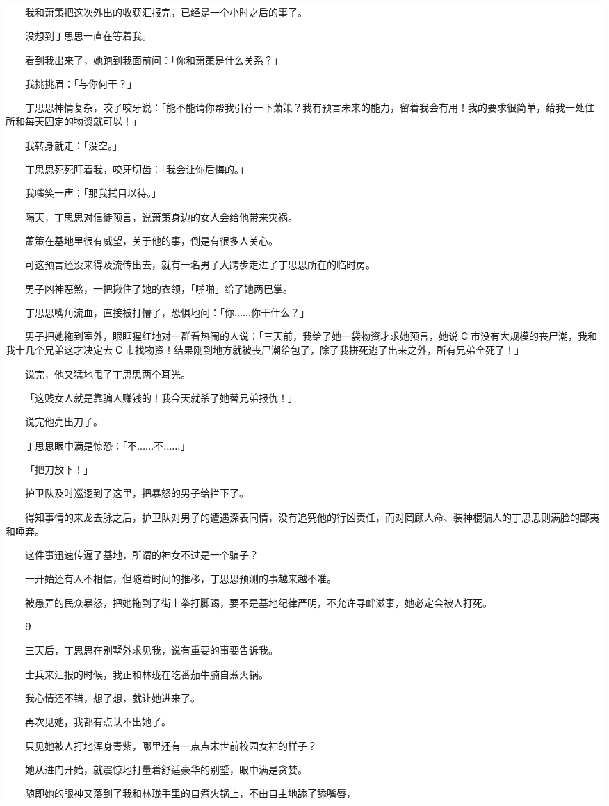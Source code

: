 &emsp;&emsp;我和萧策把这次外出的收获汇报完，已经是一个小时之后的事了。  
  
&emsp;&emsp;没想到丁思思一直在等着我。  
  
&emsp;&emsp;看到我出来了，她跑到我面前问：「你和萧策是什么关系？」  
  
&emsp;&emsp;我挑挑眉：「与你何干？」  
  
&emsp;&emsp;丁思思神情复杂，咬了咬牙说：「能不能请你帮我引荐一下萧策？我有预言未来的能力，留着我会有用！我的要求很简单，给我一处住所和每天固定的物资就可以！」  
  
&emsp;&emsp;我转身就走：「没空。」  
  
&emsp;&emsp;丁思思死死盯着我，咬牙切齿：「我会让你后悔的。」  
  
&emsp;&emsp;我嗤笑一声：「那我拭目以待。」  
  
&emsp;&emsp;隔天，丁思思对信徒预言，说萧策身边的女人会给他带来灾祸。  
  
&emsp;&emsp;萧策在基地里很有威望，关于他的事，倒是有很多人关心。  
  
&emsp;&emsp;可这预言还没来得及流传出去，就有一名男子大跨步走进了丁思思所在的临时房。  
  
&emsp;&emsp;男子凶神恶煞，一把揪住了她的衣领，「啪啪」给了她两巴掌。  
  
&emsp;&emsp;丁思思嘴角流血，直接被打懵了，恐惧地问：「你……你干什么？」  
  
&emsp;&emsp;男子把她拖到室外，眼眶猩红地对一群看热闹的人说：「三天前，我给了她一袋物资才求她预言，她说 C 市没有大规模的丧尸潮，我和我十几个兄弟这才决定去 C 市找物资！结果刚到地方就被丧尸潮给包了，除了我拼死逃了出来之外，所有兄弟全死了！」  
  
&emsp;&emsp;说完，他又猛地甩了丁思思两个耳光。  
  
&emsp;&emsp;「这贱女人就是靠骗人赚钱的！我今天就杀了她替兄弟报仇！」  
  
&emsp;&emsp;说完他亮出刀子。  
  
&emsp;&emsp;丁思思眼中满是惊恐：「不……不……」  
  
&emsp;&emsp;「把刀放下！」  
  
&emsp;&emsp;护卫队及时巡逻到了这里，把暴怒的男子给拦下了。  
  
&emsp;&emsp;得知事情的来龙去脉之后，护卫队对男子的遭遇深表同情，没有追究他的行凶责任，而对罔顾人命、装神棍骗人的丁思思则满脸的鄙夷和唾弃。  
  
&emsp;&emsp;这件事迅速传遍了基地，所谓的神女不过是一个骗子？  
  
&emsp;&emsp;一开始还有人不相信，但随着时间的推移，丁思思预测的事越来越不准。  
  
&emsp;&emsp;被愚弄的民众暴怒，把她拖到了街上拳打脚踢，要不是基地纪律严明，不允许寻衅滋事，她必定会被人打死。  
  
&emsp;&emsp;9  
  
&emsp;&emsp;三天后，丁思思在别墅外求见我，说有重要的事要告诉我。  
  
&emsp;&emsp;士兵来汇报的时候，我正和林珑在吃番茄牛腩自煮火锅。  
  
&emsp;&emsp;我心情还不错，想了想，就让她进来了。  
  
&emsp;&emsp;再次见她，我都有点认不出她了。  
  
&emsp;&emsp;只见她被人打地浑身青紫，哪里还有一点点末世前校园女神的样子？  
  
&emsp;&emsp;她从进门开始，就震惊地打量着舒适豪华的别墅，眼中满是贪婪。  
  
&emsp;&emsp;随即她的眼神又落到了我和林珑手里的自煮火锅上，不由自主地舔了舔嘴唇，  
  